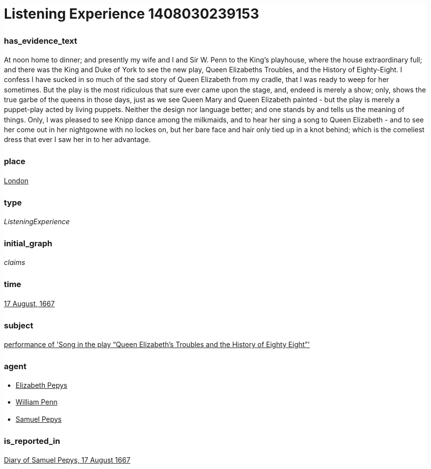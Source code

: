 # Listening Experience 1408030239153

### has_evidence_text


At noon home to dinner; and presently my wife and I and Sir W. Penn to the King’s playhouse, where the house extraordinary full; and there was the King and Duke of York to see the new play, Queen Elizabeths Troubles, and the History of Eighty-Eight. I confess I have sucked in so much of the sad story of Queen Elizabeth from my cradle, that I was ready to weep for her sometimes. But the play is the most ridiculous that sure ever came upon the stage, and, endeed is merely a show; only, shows the true garbe of the queens in those days, just as we see Queen Mary and Queen Elizabeth painted - but the play is merely a puppet-play acted by living puppets. Neither the design nor language better; and one stands by and tells us the meaning of things. Only, I was pleased to see Knipp dance among the milkmaids, and to hear her sing a song to Queen Elizabeth - and to see her come out in her nightgowne with no lockes on, but her bare face and hair only tied up in a knot behind; which is the comeliest dress that ever I saw her in to her advantage. 

### place


[London](#London)

### type


*ListeningExperience*

### initial_graph


*claims*

### time


[17 August, 1667](#17-August-1667)

### subject


[performance of 'Song in the play “Queen Elizabeth’s Troubles and the History of Eighty Eight”'](#performance-of-'Song-in-the-play-“Queen-Elizabeth’s-Troubles-and-the-History-of-Eighty-Eight”')

### agent

 - [Elizabeth Pepys](#Elizabeth-Pepys)

 - [William Penn](#William-Penn)

 - [Samuel Pepys](#Samuel-Pepys)

### is_reported_in


[Diary of Samuel Pepys, 17 August 1667](#Diary-of-Samuel-Pepys-17-August-1667)
